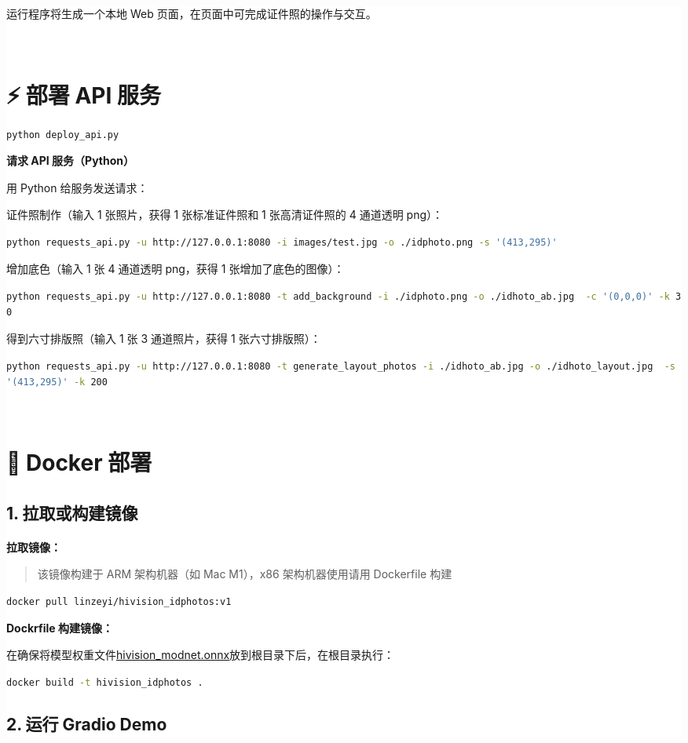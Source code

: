 运行程序将生成一个本地 Web 页面，在页面中可完成证件照的操作与交互。

<br>

# ⚡️ 部署 API 服务

```
python deploy_api.py
```

**请求 API 服务（Python）**

用 Python 给服务发送请求：

证件照制作（输入 1 张照片，获得 1 张标准证件照和 1 张高清证件照的 4 通道透明 png）：

```bash
python requests_api.py -u http://127.0.0.1:8080 -i images/test.jpg -o ./idphoto.png -s '(413,295)'
```

增加底色（输入 1 张 4 通道透明 png，获得 1 张增加了底色的图像）：

```bash
python requests_api.py -u http://127.0.0.1:8080 -t add_background -i ./idphoto.png -o ./idhoto_ab.jpg  -c '(0,0,0)' -k 30
```

得到六寸排版照（输入 1 张 3 通道照片，获得 1 张六寸排版照）：

```bash
python requests_api.py -u http://127.0.0.1:8080 -t generate_layout_photos -i ./idhoto_ab.jpg -o ./idhoto_layout.jpg  -s '(413,295)' -k 200
```

<br>

# 🐳 Docker 部署

## 1. 拉取或构建镜像

**拉取镜像：**

> 该镜像构建于 ARM 架构机器（如 Mac M1），x86 架构机器使用请用 Dockerfile 构建

```bash
docker pull linzeyi/hivision_idphotos:v1
```

**Dockrfile 构建镜像：**

在确保将模型权重文件[hivision_modnet.onnx](https://github.com/Zeyi-Lin/HivisionIDPhotos/releases/tag/pretrained-model)放到根目录下后，在根目录执行：

```bash
docker build -t hivision_idphotos .
```

## 2. 运行 Gradio Demo

